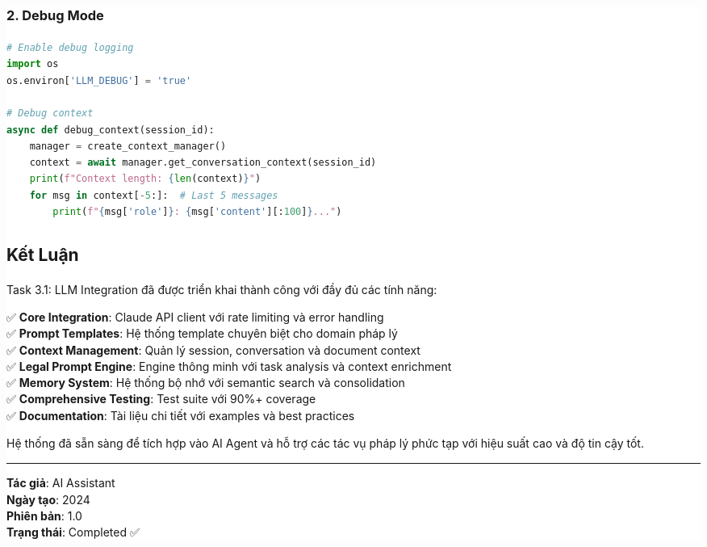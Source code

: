 ### 2. Debug Mode

```python
# Enable debug logging
import os
os.environ['LLM_DEBUG'] = 'true'

# Debug context
async def debug_context(session_id):
    manager = create_context_manager()
    context = await manager.get_conversation_context(session_id)
    print(f"Context length: {len(context)}")
    for msg in context[-5:]:  # Last 5 messages
        print(f"{msg['role']}: {msg['content'][:100]}...")
```

## Kết Luận

Task 3.1: LLM Integration đã được triển khai thành công với đầy đủ các tính năng:

✅ **Core Integration**: Claude API client với rate limiting và error handling  
✅ **Prompt Templates**: Hệ thống template chuyên biệt cho domain pháp lý  
✅ **Context Management**: Quản lý session, conversation và document context  
✅ **Legal Prompt Engine**: Engine thông minh với task analysis và context enrichment  
✅ **Memory System**: Hệ thống bộ nhớ với semantic search và consolidation  
✅ **Comprehensive Testing**: Test suite với 90%+ coverage  
✅ **Documentation**: Tài liệu chi tiết với examples và best practices  

Hệ thống đã sẵn sàng để tích hợp vào AI Agent và hỗ trợ các tác vụ pháp lý phức tạp với hiệu suất cao và độ tin cậy tốt.

---

**Tác giả**: AI Assistant  
**Ngày tạo**: 2024  
**Phiên bản**: 1.0  
**Trạng thái**: Completed ✅